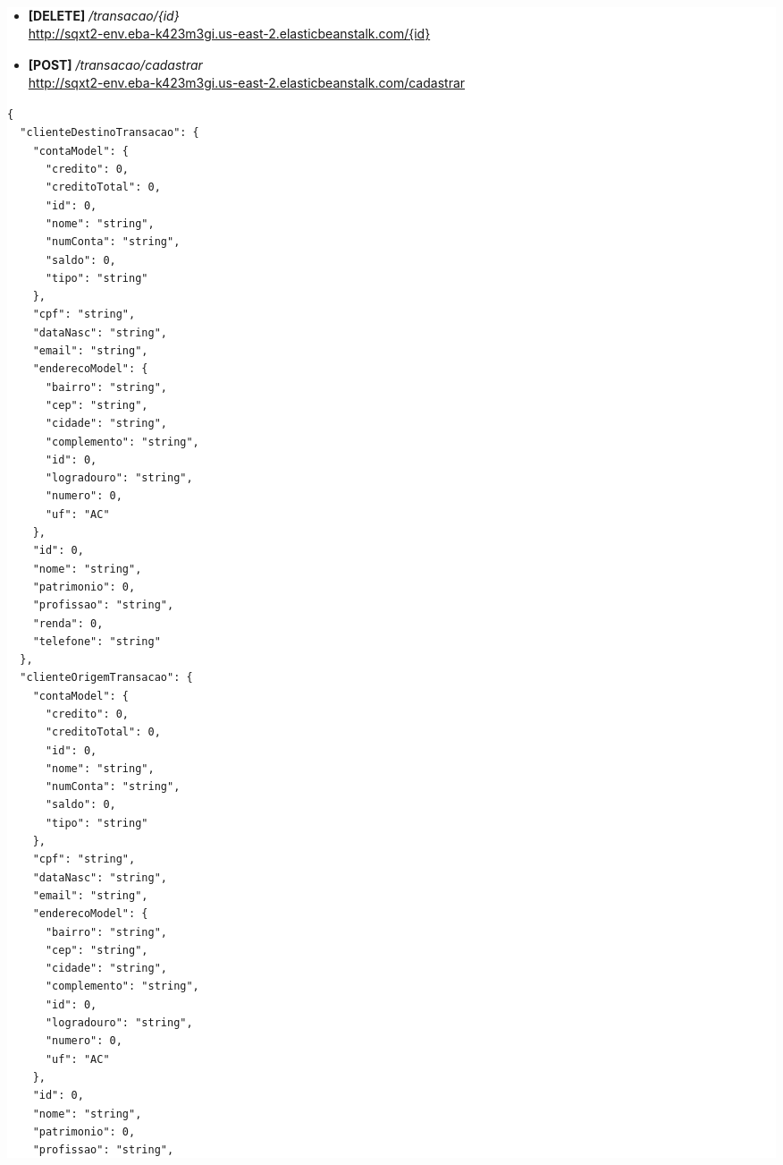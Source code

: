 - **[DELETE]** */transacao/{id}*<br>
http://sqxt2-env.eba-k423m3gi.us-east-2.elasticbeanstalk.com/{id}

- **[POST]** */transacao/cadastrar*<br>
http://sqxt2-env.eba-k423m3gi.us-east-2.elasticbeanstalk.com/cadastrar
```
{
  "clienteDestinoTransacao": {
    "contaModel": {
      "credito": 0,
      "creditoTotal": 0,
      "id": 0,
      "nome": "string",
      "numConta": "string",
      "saldo": 0,
      "tipo": "string"
    },
    "cpf": "string",
    "dataNasc": "string",
    "email": "string",
    "enderecoModel": {
      "bairro": "string",
      "cep": "string",
      "cidade": "string",
      "complemento": "string",
      "id": 0,
      "logradouro": "string",
      "numero": 0,
      "uf": "AC"
    },
    "id": 0,
    "nome": "string",
    "patrimonio": 0,
    "profissao": "string",
    "renda": 0,
    "telefone": "string"
  },
  "clienteOrigemTransacao": {
    "contaModel": {
      "credito": 0,
      "creditoTotal": 0,
      "id": 0,
      "nome": "string",
      "numConta": "string",
      "saldo": 0,
      "tipo": "string"
    },
    "cpf": "string",
    "dataNasc": "string",
    "email": "string",
    "enderecoModel": {
      "bairro": "string",
      "cep": "string",
      "cidade": "string",
      "complemento": "string",
      "id": 0,
      "logradouro": "string",
      "numero": 0,
      "uf": "AC"
    },
    "id": 0,
    "nome": "string",
    "patrimonio": 0,
    "profissao": "string",
```